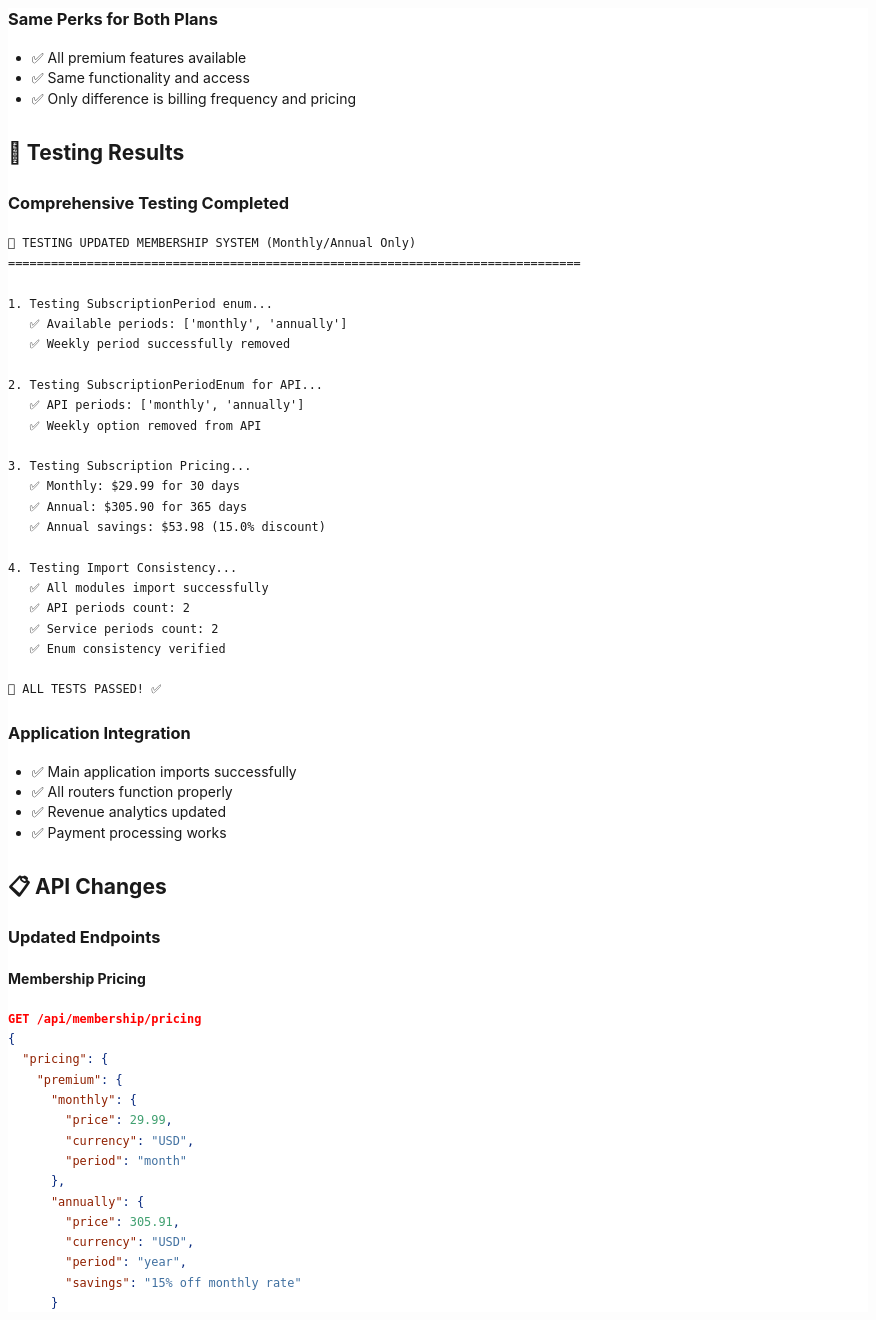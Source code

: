### **Same Perks for Both Plans**
- ✅ All premium features available
- ✅ Same functionality and access
- ✅ Only difference is billing frequency and pricing

## 🧪 **Testing Results**

### **Comprehensive Testing Completed**
```
🧪 TESTING UPDATED MEMBERSHIP SYSTEM (Monthly/Annual Only)
================================================================================

1. Testing SubscriptionPeriod enum...
   ✅ Available periods: ['monthly', 'annually']
   ✅ Weekly period successfully removed

2. Testing SubscriptionPeriodEnum for API...
   ✅ API periods: ['monthly', 'annually'] 
   ✅ Weekly option removed from API

3. Testing Subscription Pricing...
   ✅ Monthly: $29.99 for 30 days
   ✅ Annual: $305.90 for 365 days
   ✅ Annual savings: $53.98 (15.0% discount)

4. Testing Import Consistency...
   ✅ All modules import successfully
   ✅ API periods count: 2
   ✅ Service periods count: 2
   ✅ Enum consistency verified

🎉 ALL TESTS PASSED! ✅
```

### **Application Integration**
- ✅ Main application imports successfully
- ✅ All routers function properly
- ✅ Revenue analytics updated
- ✅ Payment processing works

## 📋 **API Changes**

### **Updated Endpoints**

#### **Membership Pricing**
```json
GET /api/membership/pricing
{
  "pricing": {
    "premium": {
      "monthly": {
        "price": 29.99,
        "currency": "USD",
        "period": "month"
      },
      "annually": {
        "price": 305.91,
        "currency": "USD", 
        "period": "year",
        "savings": "15% off monthly rate"
      }
```